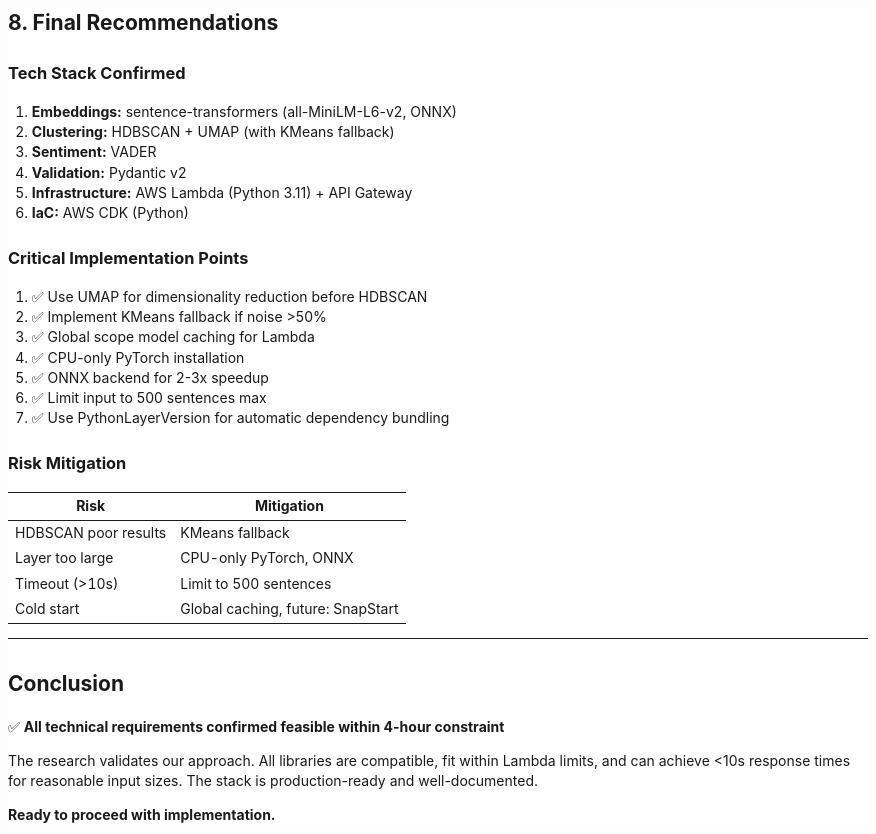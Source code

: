 ## 8. Final Recommendations

### Tech Stack Confirmed
1. **Embeddings:** sentence-transformers (all-MiniLM-L6-v2, ONNX)
2. **Clustering:** HDBSCAN + UMAP (with KMeans fallback)
3. **Sentiment:** VADER
4. **Validation:** Pydantic v2
5. **Infrastructure:** AWS Lambda (Python 3.11) + API Gateway
6. **IaC:** AWS CDK (Python)

### Critical Implementation Points
1. ✅ Use UMAP for dimensionality reduction before HDBSCAN
2. ✅ Implement KMeans fallback if noise >50%
3. ✅ Global scope model caching for Lambda
4. ✅ CPU-only PyTorch installation
5. ✅ ONNX backend for 2-3x speedup
6. ✅ Limit input to 500 sentences max
7. ✅ Use PythonLayerVersion for automatic dependency bundling

### Risk Mitigation
| Risk | Mitigation |
|------|------------|
| HDBSCAN poor results | KMeans fallback |
| Layer too large | CPU-only PyTorch, ONNX |
| Timeout (>10s) | Limit to 500 sentences |
| Cold start | Global caching, future: SnapStart |

---

## Conclusion

✅ **All technical requirements confirmed feasible within 4-hour constraint**

The research validates our approach. All libraries are compatible, fit within Lambda limits, and can achieve <10s response times for reasonable input sizes. The stack is production-ready and well-documented.

**Ready to proceed with implementation.**
